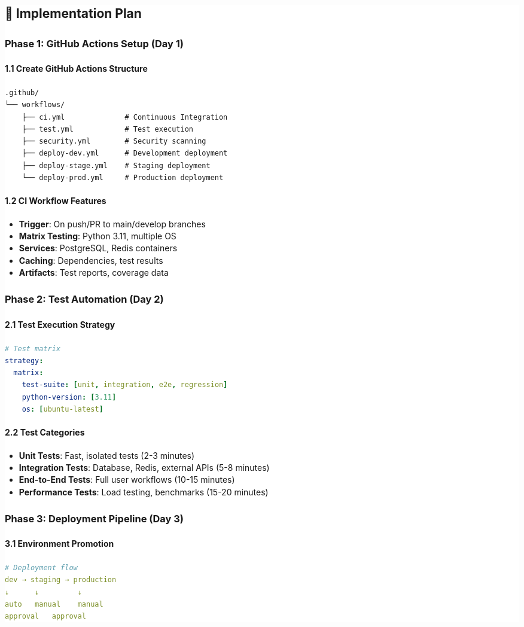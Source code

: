 ## 🎯 **Implementation Plan**

### **Phase 1: GitHub Actions Setup (Day 1)**

#### **1.1 Create GitHub Actions Structure**

```
.github/
└── workflows/
    ├── ci.yml              # Continuous Integration
    ├── test.yml            # Test execution
    ├── security.yml        # Security scanning
    ├── deploy-dev.yml      # Development deployment
    ├── deploy-stage.yml    # Staging deployment
    └── deploy-prod.yml     # Production deployment
```

#### **1.2 CI Workflow Features**

- **Trigger**: On push/PR to main/develop branches
- **Matrix Testing**: Python 3.11, multiple OS
- **Services**: PostgreSQL, Redis containers
- **Caching**: Dependencies, test results
- **Artifacts**: Test reports, coverage data

### **Phase 2: Test Automation (Day 2)**

#### **2.1 Test Execution Strategy**

```yaml
# Test matrix
strategy:
  matrix:
    test-suite: [unit, integration, e2e, regression]
    python-version: [3.11]
    os: [ubuntu-latest]
```

#### **2.2 Test Categories**

- **Unit Tests**: Fast, isolated tests (2-3 minutes)
- **Integration Tests**: Database, Redis, external APIs (5-8 minutes)
- **End-to-End Tests**: Full user workflows (10-15 minutes)
- **Performance Tests**: Load testing, benchmarks (15-20 minutes)

### **Phase 3: Deployment Pipeline (Day 3)**

#### **3.1 Environment Promotion**

```yaml
# Deployment flow
dev → staging → production
↓      ↓         ↓
auto   manual    manual
approval   approval
```
